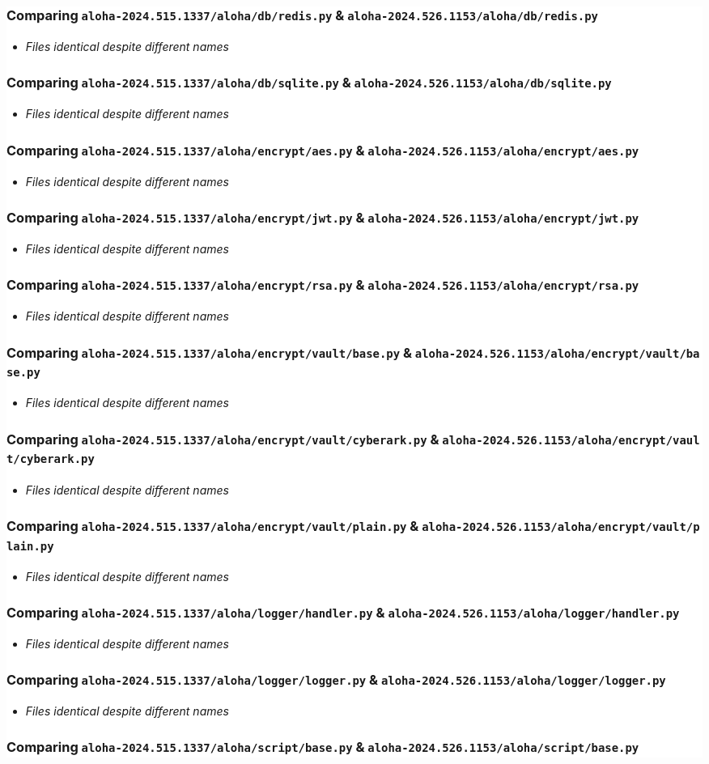 ### Comparing `aloha-2024.515.1337/aloha/db/redis.py` & `aloha-2024.526.1153/aloha/db/redis.py`

 * *Files identical despite different names*

### Comparing `aloha-2024.515.1337/aloha/db/sqlite.py` & `aloha-2024.526.1153/aloha/db/sqlite.py`

 * *Files identical despite different names*

### Comparing `aloha-2024.515.1337/aloha/encrypt/aes.py` & `aloha-2024.526.1153/aloha/encrypt/aes.py`

 * *Files identical despite different names*

### Comparing `aloha-2024.515.1337/aloha/encrypt/jwt.py` & `aloha-2024.526.1153/aloha/encrypt/jwt.py`

 * *Files identical despite different names*

### Comparing `aloha-2024.515.1337/aloha/encrypt/rsa.py` & `aloha-2024.526.1153/aloha/encrypt/rsa.py`

 * *Files identical despite different names*

### Comparing `aloha-2024.515.1337/aloha/encrypt/vault/base.py` & `aloha-2024.526.1153/aloha/encrypt/vault/base.py`

 * *Files identical despite different names*

### Comparing `aloha-2024.515.1337/aloha/encrypt/vault/cyberark.py` & `aloha-2024.526.1153/aloha/encrypt/vault/cyberark.py`

 * *Files identical despite different names*

### Comparing `aloha-2024.515.1337/aloha/encrypt/vault/plain.py` & `aloha-2024.526.1153/aloha/encrypt/vault/plain.py`

 * *Files identical despite different names*

### Comparing `aloha-2024.515.1337/aloha/logger/handler.py` & `aloha-2024.526.1153/aloha/logger/handler.py`

 * *Files identical despite different names*

### Comparing `aloha-2024.515.1337/aloha/logger/logger.py` & `aloha-2024.526.1153/aloha/logger/logger.py`

 * *Files identical despite different names*

### Comparing `aloha-2024.515.1337/aloha/script/base.py` & `aloha-2024.526.1153/aloha/script/base.py`
